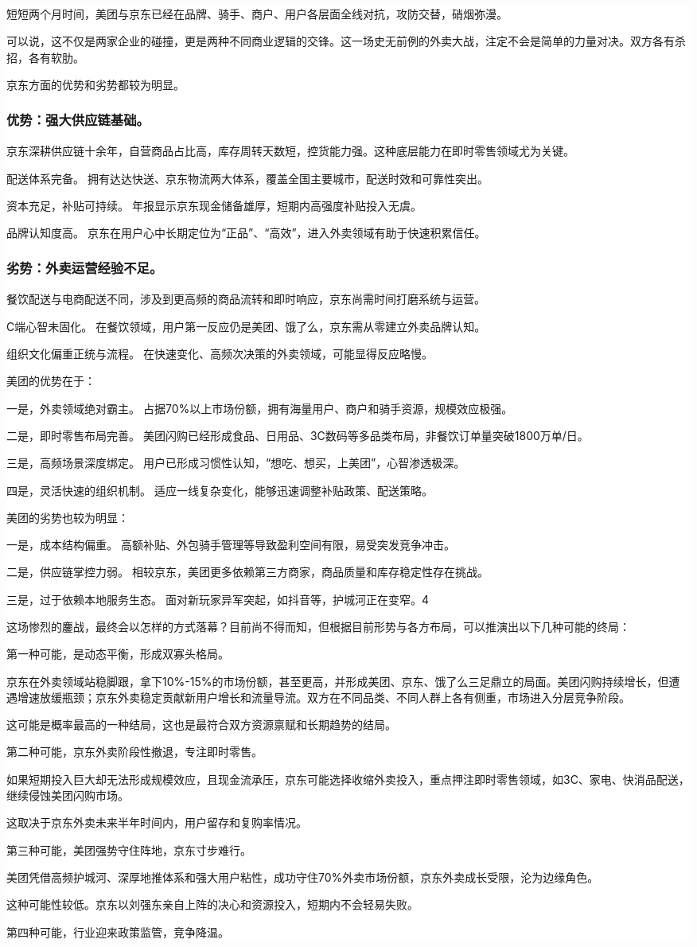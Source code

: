 短短两个月时间，美团与京东已经在品牌、骑手、商户、用户各层面全线对抗，攻防交替，硝烟弥漫。

可以说，这不仅是两家企业的碰撞，更是两种不同商业逻辑的交锋。这一场史无前例的外卖大战，注定不会是简单的力量对决。双方各有杀招，各有软肋。

京东方面的优势和劣势都较为明显。

### 优势：强大供应链基础。

京东深耕供应链十余年，自营商品占比高，库存周转天数短，控货能力强。这种底层能力在即时零售领域尤为关键。

配送体系完备。 拥有达达快送、京东物流两大体系，覆盖全国主要城市，配送时效和可靠性突出。

资本充足，补贴可持续。 年报显示京东现金储备雄厚，短期内高强度补贴投入无虞。

品牌认知度高。 京东在用户心中长期定位为“正品”、“高效”，进入外卖领域有助于快速积累信任。

### 劣势：外卖运营经验不足。

餐饮配送与电商配送不同，涉及到更高频的商品流转和即时响应，京东尚需时间打磨系统与运营。

C端心智未固化。 在餐饮领域，用户第一反应仍是美团、饿了么，京东需从零建立外卖品牌认知。

组织文化偏重正统与流程。 在快速变化、高频次决策的外卖领域，可能显得反应略慢。

美团的优势在于：

一是，外卖领域绝对霸主。 占据70%以上市场份额，拥有海量用户、商户和骑手资源，规模效应极强。

二是，即时零售布局完善。 美团闪购已经形成食品、日用品、3C数码等多品类布局，非餐饮订单量突破1800万单/日。

三是，高频场景深度绑定。 用户已形成习惯性认知，“想吃、想买，上美团”，心智渗透极深。

四是，灵活快速的组织机制。 适应一线复杂变化，能够迅速调整补贴政策、配送策略。

美团的劣势也较为明显：

一是，成本结构偏重。 高额补贴、外包骑手管理等导致盈利空间有限，易受突发竞争冲击。

二是，供应链掌控力弱。 相较京东，美团更多依赖第三方商家，商品质量和库存稳定性存在挑战。

三是，过于依赖本地服务生态。 面对新玩家异军突起，如抖音等，护城河正在变窄。4

这场惨烈的鏖战，最终会以怎样的方式落幕？目前尚不得而知，但根据目前形势与各方布局，可以推演出以下几种可能的终局：

第一种可能，是动态平衡，形成双寡头格局。

京东在外卖领域站稳脚跟，拿下10%-15%的市场份额，甚至更高，并形成美团、京东、饿了么三足鼎立的局面。美团闪购持续增长，但遭遇增速放缓瓶颈；京东外卖稳定贡献新用户增长和流量导流。双方在不同品类、不同人群上各有侧重，市场进入分层竞争阶段。

这可能是概率最高的一种结局，这也是最符合双方资源禀赋和长期趋势的结局。

第二种可能，京东外卖阶段性撤退，专注即时零售。

如果短期投入巨大却无法形成规模效应，且现金流承压，京东可能选择收缩外卖投入，重点押注即时零售领域，如3C、家电、快消品配送，继续侵蚀美团闪购市场。

这取决于京东外卖未来半年时间内，用户留存和复购率情况。

第三种可能，美团强势守住阵地，京东寸步难行。

美团凭借高频护城河、深厚地推体系和强大用户粘性，成功守住70%外卖市场份额，京东外卖成长受限，沦为边缘角色。

这种可能性较低。京东以刘强东亲自上阵的决心和资源投入，短期内不会轻易失败。

第四种可能，行业迎来政策监管，竞争降温。
